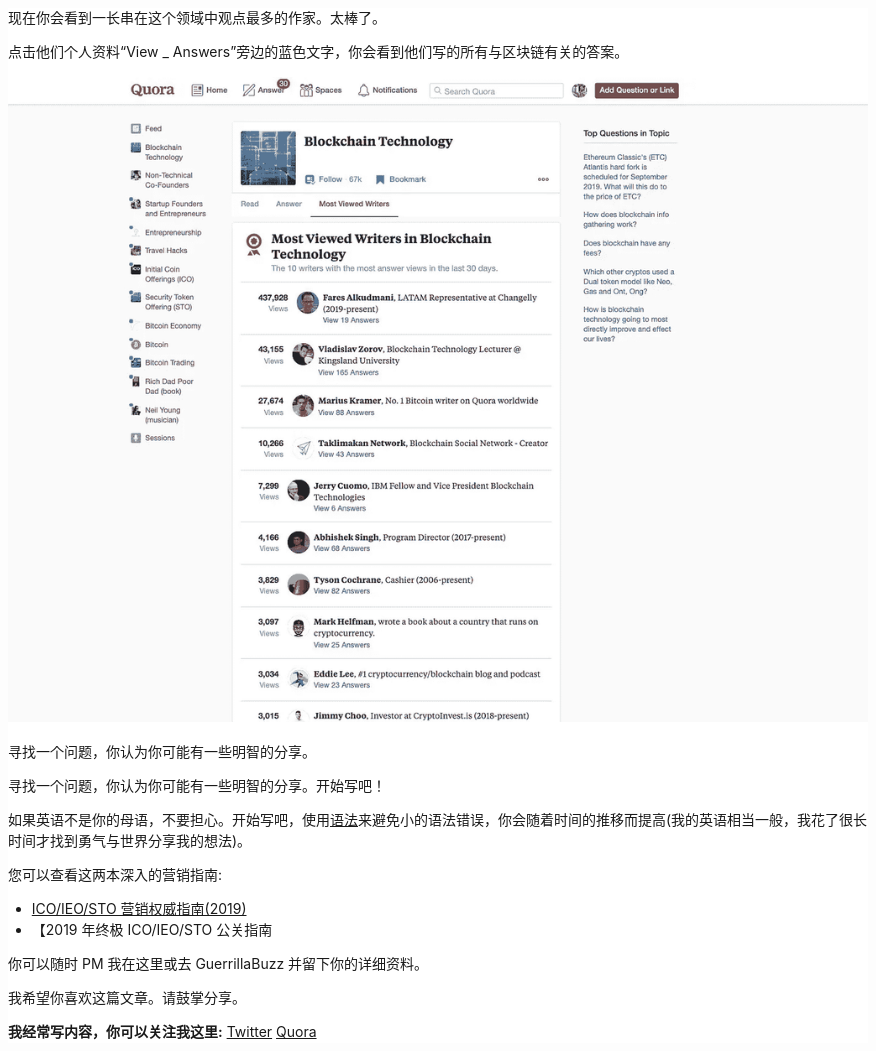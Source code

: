 现在你会看到一长串在这个领域中观点最多的作家。太棒了。

点击他们个人资料“View _ Answers”旁边的蓝色文字，你会看到他们写的所有与区块链有关的答案。

![](img/0889aa063027db04c486d743da778285.png)

寻找一个问题，你认为你可能有一些明智的分享。

寻找一个问题，你认为你可能有一些明智的分享。开始写吧！

如果英语不是你的母语，不要担心。开始写吧，使用[语法](https://grammarly.com/)来避免小的语法错误，你会随着时间的推移而提高(我的英语相当一般，我花了很长时间才找到勇气与世界分享我的想法)。

您可以查看这两本深入的营销指南:

*   [ICO/IEO/STO 营销权威指南(2019)](https://guerrillabuzz.com/ico-ieo-sto-marketing-guide/)
*   【2019 年终极 ICO/IEO/STO 公关指南

你可以随时 PM 我在这里或去 GuerrillaBuzz 并留下你的详细资料。

我希望你喜欢这篇文章。请鼓掌分享。

**我经常写内容，你可以关注我这里:** [Twitter](https://twitter.com/Yuval_Halevi)
[Quora](https://www.quora.com/profile/Yuval-Halevi)